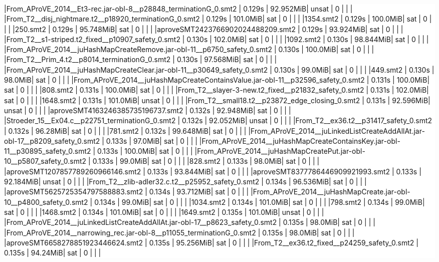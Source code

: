 |From_AProVE_2014__Et3-rec.jar-obl-8__p28848_terminationG_0.smt2 |    0.129s | 92.952MiB| unsat | 0 |  |  |
|From_T2__disj_nightmare.t2__p18920_terminationG_0.smt2       |    0.129s | 101.0MiB| sat | 0 |  |  |
|1354.smt2                                                    |    0.129s | 100.0MiB| sat | 0 |  |  |
|250.smt2                                                     |    0.129s | 95.748MiB| sat | 0 |  |  |
|aproveSMT2423766902024488209.smt2                            |    0.129s | 93.924MiB| sat | 0 |  |  |
|From_T2__s1-striped.t2_fixed__p10907_safety_0.smt2           |    0.130s | 102.0MiB| sat | 0 |  |  |
|1092.smt2                                                    |    0.130s | 98.844MiB| sat | 0 |  |  |
|From_AProVE_2014__juHashMapCreateRemove.jar-obl-11__p6750_safety_0.smt2 |    0.130s | 100.0MiB| sat | 0 |  |  |
|From_T2__Prim_4.t2__p8014_terminationG_0.smt2                |    0.130s | 97.568MiB| sat | 0 |  |  |
|From_AProVE_2014__juHashMapCreateClear.jar-obl-11__p30649_safety_0.smt2 |    0.130s | 99.0MiB| sat | 0 |  |  |
|449.smt2                                                     |    0.130s | 98.0MiB| sat | 0 |  |  |
|From_AProVE_2014__juHashMapCreateContainsValue.jar-obl-11__p32596_safety_0.smt2 |    0.131s | 100.0MiB| sat | 0 |  |  |
|808.smt2                                                     |    0.131s | 100.0MiB| sat | 0 |  |  |
|From_T2__slayer-3-new.t2_fixed__p21832_safety_0.smt2         |    0.131s | 102.0MiB| sat | 0 |  |  |
|1648.smt2                                                    |    0.131s | 101.0MiB| unsat | 0 |  |  |
|From_T2__small18.t2__p23872_edge_closing_0.smt2              |    0.131s | 92.596MiB| unsat | 0 |  |  |
|aproveSMT4163246385735196737.smt2                            |    0.132s | 92.948MiB| sat | 0 |  |  |
|Stroeder_15__Ex04.c__p22751_terminationG_0.smt2              |    0.132s | 92.052MiB| unsat | 0 |  |  |
|From_T2__ex36.t2__p31417_safety_0.smt2                       |    0.132s | 96.28MiB| sat | 0 |  |  |
|781.smt2                                                     |    0.132s | 99.648MiB| sat | 0 |  |  |
|From_AProVE_2014__juLinkedListCreateAddAllAt.jar-obl-17__p8209_safety_0.smt2 |    0.133s | 97.0MiB| sat | 0 |  |  |
|From_AProVE_2014__juHashMapCreateContainsKey.jar-obl-11__p30895_safety_0.smt2 |    0.133s | 100.0MiB| sat | 0 |  |  |
|From_AProVE_2014__juHashMapCreatePut.jar-obl-10__p5807_safety_0.smt2 |    0.133s | 99.0MiB| sat | 0 |  |  |
|828.smt2                                                     |    0.133s | 98.0MiB| sat | 0 |  |  |
|aproveSMT1207857789260966146.smt2                            |    0.133s | 93.844MiB| sat | 0 |  |  |
|aproveSMT8377786446909921993.smt2                            |    0.133s | 92.184MiB| unsat | 0 |  |  |
|From_T2__zlib-adler32.c.t2__p25952_safety_0.smt2             |    0.134s | 96.536MiB| sat | 0 |  |  |
|aproveSMT5625725354797588883.smt2                            |    0.134s | 93.712MiB| sat | 0 |  |  |
|From_AProVE_2014__juHashMapCreate.jar-obl-10__p4800_safety_0.smt2 |    0.134s | 99.0MiB| sat | 0 |  |  |
|1034.smt2                                                    |    0.134s | 101.0MiB| sat | 0 |  |  |
|798.smt2                                                     |    0.134s | 99.0MiB| sat | 0 |  |  |
|1468.smt2                                                    |    0.134s | 101.0MiB| sat | 0 |  |  |
|1649.smt2                                                    |    0.135s | 101.0MiB| unsat | 0 |  |  |
|From_AProVE_2014__juLinkedListCreateAddAllAt.jar-obl-17__p8623_safety_0.smt2 |    0.135s | 98.0MiB| sat | 0 |  |  |
|From_AProVE_2014__narrowing_rec.jar-obl-8__p11055_terminationG_0.smt2 |    0.135s | 98.0MiB| sat | 0 |  |  |
|aproveSMT6658278851923446624.smt2                            |    0.135s | 95.256MiB| sat | 0 |  |  |
|From_T2__ex36.t2_fixed__p24259_safety_0.smt2                 |    0.135s | 94.24MiB| sat | 0 |  |  |